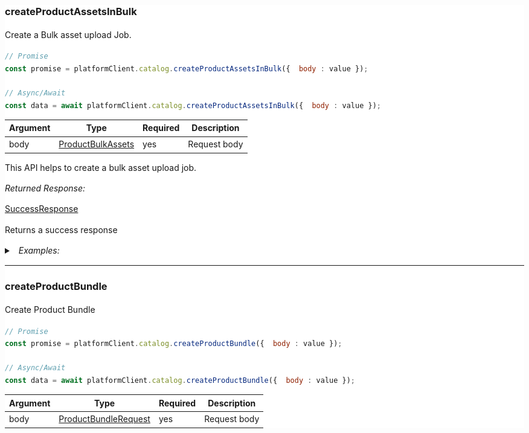 ### createProductAssetsInBulk
Create a Bulk asset upload Job.



```javascript
// Promise
const promise = platformClient.catalog.createProductAssetsInBulk({  body : value });

// Async/Await
const data = await platformClient.catalog.createProductAssetsInBulk({  body : value });
```





| Argument  |  Type  | Required | Description |
| --------- | -----  | -------- | ----------- |
| body | [ProductBulkAssets](#ProductBulkAssets) | yes | Request body |


This API helps to create a bulk asset upload job.

*Returned Response:*




[SuccessResponse](#SuccessResponse)

Returns a success response




<details><summary><i>&nbsp; Examples:</i></summary></details>









---


### createProductBundle
Create Product Bundle



```javascript
// Promise
const promise = platformClient.catalog.createProductBundle({  body : value });

// Async/Await
const data = await platformClient.catalog.createProductBundle({  body : value });
```





| Argument  |  Type  | Required | Description |
| --------- | -----  | -------- | ----------- |
| body | [ProductBundleRequest](#ProductBundleRequest) | yes | Request body |
